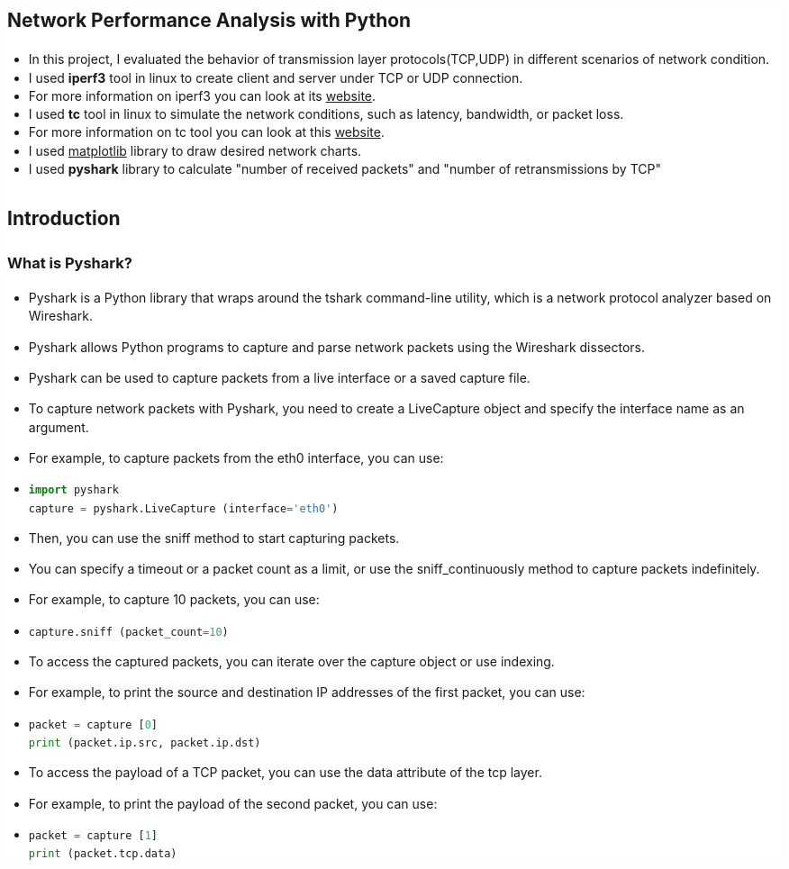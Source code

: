 ## Network Performance Analysis with Python

- In this project, I evaluated the behavior of transmission layer protocols(TCP,UDP) in different scenarios of network condition.
- I used **iperf3** tool in linux to create client and server under TCP or UDP connection.
- For more information on iperf3 you can look at its [website](https://iperf.fr/iperf-doc.php).
- I used **tc** tool in linux to simulate the network conditions, such as latency, bandwidth, or packet loss.
- For more information on tc tool you can look at this [website](https://netbeez.net/blog/how-to-use-the-linux-traffic-control/).
- I used [matplotlib](https://matplotlib.org/) library to draw desired network charts.
- I used **pyshark** library to calculate "number of received packets" and "number of retransmissions by TCP"

## Introduction

### What is Pyshark?

- Pyshark is a Python library that wraps around the tshark command-line utility, which is a network protocol analyzer based on Wireshark.
- Pyshark allows Python programs to capture and parse network packets using the Wireshark dissectors.
- Pyshark can be used to capture packets from a live interface or a saved capture file.
- To capture network packets with Pyshark, you need to create a LiveCapture object and specify the interface name as an argument.
- For example, to capture packets from the eth0 interface, you can use:

- ```python
  import pyshark
  capture = pyshark.LiveCapture (interface='eth0')
  ```

- Then, you can use the sniff method to start capturing packets.
- You can specify a timeout or a packet count as a limit, or use the sniff_continuously method to capture packets indefinitely.
- For example, to capture 10 packets, you can use:

- ```python
  capture.sniff (packet_count=10)
  ```
- To access the captured packets, you can iterate over the capture object or use indexing.
- For example, to print the source and destination IP addresses of the first packet, you can use:
- ```python
  packet = capture [0]
  print (packet.ip.src, packet.ip.dst)
  ```

- To access the payload of a TCP packet, you can use the data attribute of the tcp layer.
- For example, to print the payload of the second packet, you can use:
- ```python
  packet = capture [1]
  print (packet.tcp.data)
  ```
